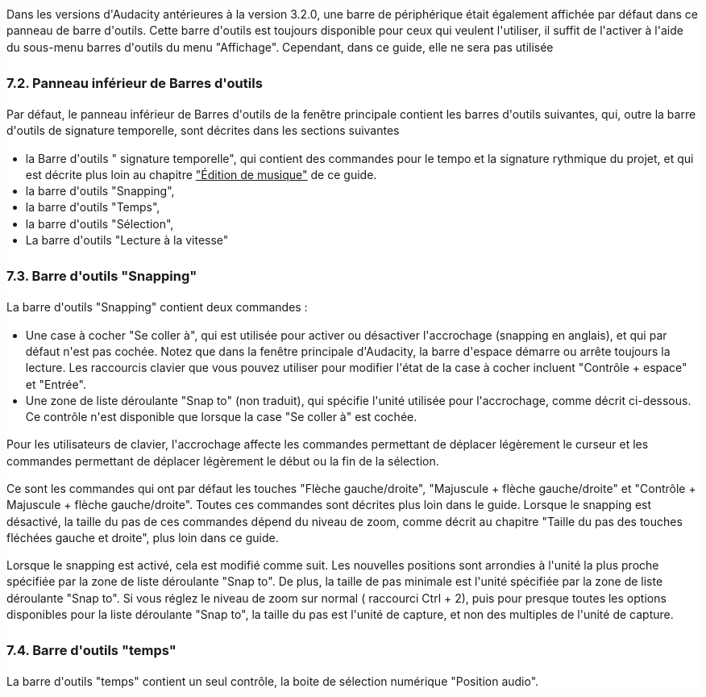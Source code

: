 <P>
Dans les versions d'Audacity antérieures à la version 3.2.0, une barre de périphérique était également affichée par défaut dans ce panneau de barre d'outils. Cette barre d'outils est toujours disponible pour ceux qui veulent l'utiliser, il suffit de l'activer à l'aide du sous-menu barres d'outils du menu "Affichage". Cependant, dans ce guide, elle ne sera pas utilisée
</P>
<A NAME="toc30"></A>
<H3>7.2. Panneau inférieur de Barres d'outils</H3>
<P>
Par défaut, le panneau inférieur de Barres d'outils de la fenêtre principale contient les barres d'outils suivantes, qui, outre la barre d'outils de signature temporelle, sont décrites dans les sections suivantes
</P>
<UL>
<LI>la Barre d'outils " signature temporelle", qui contient des commandes pour le tempo et la signature rythmique du projet, et qui est décrite plus loin au chapitre <A HREF="#hdr-musicEditing">"Édition de musique"</A> de ce guide.
<LI>la barre d'outils "Snapping",
<LI>la barre d'outils "Temps",
<LI>la barre d'outils "Sélection",
<LI>La barre d'outils "Lecture à la vitesse"
</UL>

<A NAME="toc31"></A>
<H3>7.3. Barre d'outils "Snapping"</H3>
<P>
La barre d'outils "Snapping" contient deux commandes :
</P>
<UL>
<LI>Une case à cocher "Se coller à", qui est utilisée pour activer ou désactiver l'accrochage (snapping en anglais), et qui par défaut n'est pas cochée. Notez que dans la fenêtre principale d'Audacity, la barre d'espace démarre ou arrête toujours la lecture. Les raccourcis clavier que vous pouvez utiliser pour modifier l'état de la case à cocher incluent "Contrôle + espace" et "Entrée".
<LI>Une zone de liste déroulante "Snap to" (non traduit), qui spécifie l'unité utilisée pour l'accrochage, comme décrit ci-dessous. Ce contrôle n'est disponible que lorsque la case "Se coller à" est cochée.
</UL>

<P>
Pour les utilisateurs de clavier, l'accrochage affecte les commandes permettant de déplacer légèrement le curseur et les commandes permettant de déplacer légèrement le début ou la fin de la sélection.
</P>
<P>
Ce sont les commandes qui ont par défaut les touches "Flèche gauche/droite", "Majuscule + flèche gauche/droite" et "Contrôle + Majuscule + flèche gauche/droite".
Toutes ces commandes sont décrites plus loin dans le guide.
Lorsque le snapping est désactivé, la taille du pas de ces commandes dépend du niveau de zoom, comme décrit au chapitre "Taille du pas des touches fléchées gauche et droite", plus loin dans ce guide.
</P>
<P>
Lorsque le snapping est activé, cela est modifié comme suit. Les nouvelles positions sont arrondies à l'unité la plus proche spécifiée par la zone de liste déroulante "Snap to". De plus, la taille de pas minimale est l'unité spécifiée par la zone de liste déroulante "Snap to".
Si vous réglez le niveau de zoom sur normal ( raccourci Ctrl + 2), puis pour presque toutes les options disponibles pour la liste déroulante "Snap to", la taille du pas est l'unité de capture, et non des multiples de l'unité de capture.
</P>
<A NAME="toc32"></A>
<H3>7.4. Barre d'outils "temps"</H3>
<P>
La barre d'outils "temps" contient un seul contrôle, la boite de sélection numérique "Position audio".